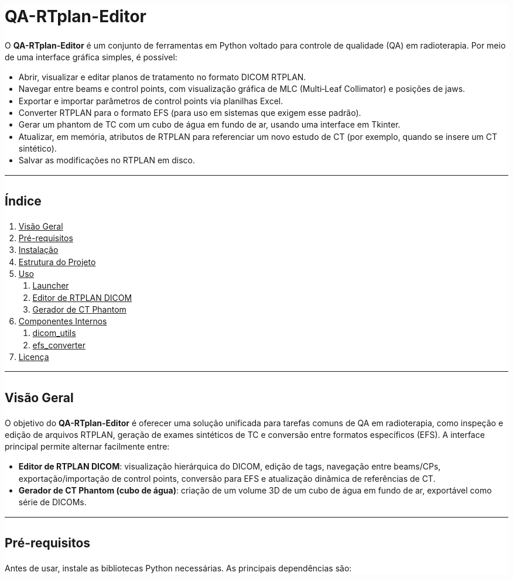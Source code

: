 # QA-RTplan-Editor

O **QA-RTplan-Editor** é um conjunto de ferramentas em Python voltado para controle de qualidade (QA) em radioterapia. Por meio de uma interface gráfica simples, é possível:

- Abrir, visualizar e editar planos de tratamento no formato DICOM RTPLAN.
- Navegar entre beams e control points, com visualização gráfica de MLC (Multi‑Leaf Collimator) e posições de jaws.
- Exportar e importar parâmetros de control points via planilhas Excel.
- Converter RTPLAN para o formato EFS (para uso em sistemas que exigem esse padrão).
- Gerar um phantom de TC com um cubo de água em fundo de ar, usando uma interface em Tkinter.
- Atualizar, em memória, atributos de RTPLAN para referenciar um novo estudo de CT (por exemplo, quando se insere um CT sintético).
- Salvar as modificações no RTPLAN em disco.

---

## Índice

1. [Visão Geral](#visão-geral)  
2. [Pré-requisitos](#pré-requisitos)  
3. [Instalação](#instalação)  
4. [Estrutura do Projeto](#estrutura-do-projeto)  
5. [Uso](#uso)  
   1. [Launcher](#launcher)  
   2. [Editor de RTPLAN DICOM](#editor-de-rtplan-dicom)  
   3. [Gerador de CT Phantom](#gerador-de-ct-phantom)  
6. [Componentes Internos](#componentes-internos)  
   1. [dicom_utils](#dicom_utils)  
   2. [efs_converter](#efs_converter)  
7. [Licença](#licença)  

---

## Visão Geral

O objetivo do **QA-RTplan-Editor** é oferecer uma solução unificada para tarefas comuns de QA em radioterapia, como inspeção e edição de arquivos RTPLAN, geração de exames sintéticos de TC e conversão entre formatos específicos (EFS). A interface principal permite alternar facilmente entre:

- **Editor de RTPLAN DICOM**: visualização hierárquica do DICOM, edição de tags, navegação entre beams/CPs, exportação/importação de control points, conversão para EFS e atualização dinâmica de referências de CT.
- **Gerador de CT Phantom (cubo de água)**: criação de um volume 3D de um cubo de água em fundo de ar, exportável como série de DICOMs.

---

## Pré-requisitos

Antes de usar, instale as bibliotecas Python necessárias. As principais dependências são:
